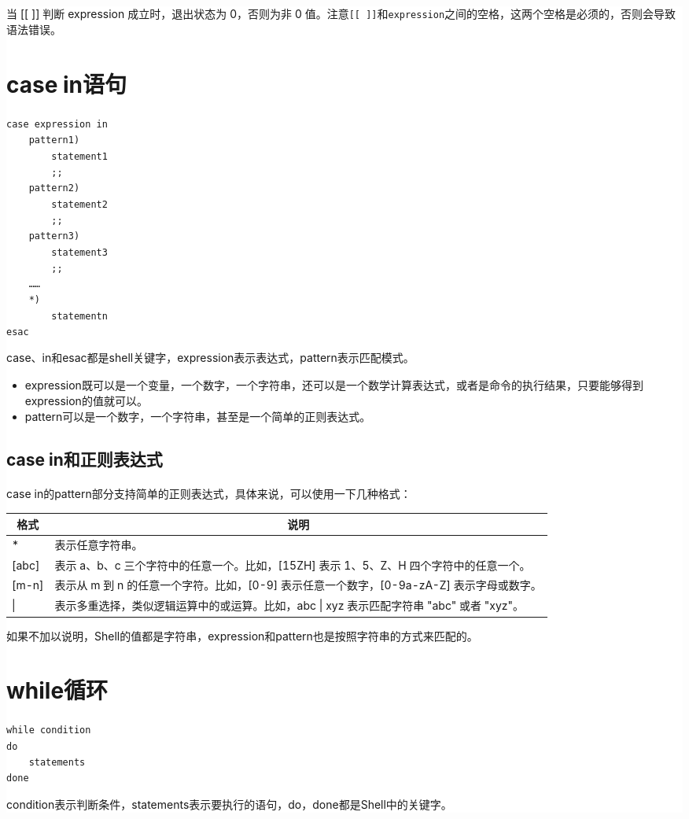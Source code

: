 当 [[ ]] 判断 expression 成立时，退出状态为 0，否则为非 0 值。注意`[[ ]]`和`expression`之间的空格，这两个空格是必须的，否则会导致语法错误。

# case in语句

```shell
case expression in
    pattern1)
        statement1
        ;;
    pattern2)
        statement2
        ;;
    pattern3)
        statement3
        ;;
    ……
    *)
        statementn
esac
```

case、in和esac都是shell关键字，expression表示表达式，pattern表示匹配模式。

- expression既可以是一个变量，一个数字，一个字符串，还可以是一个数学计算表达式，或者是命令的执行结果，只要能够得到expression的值就可以。
- pattern可以是一个数字，一个字符串，甚至是一个简单的正则表达式。

## case in和正则表达式

case in的pattern部分支持简单的正则表达式，具体来说，可以使用一下几种格式：

| 格式  | 说明                                                         |
| ----- | ------------------------------------------------------------ |
| *     | 表示任意字符串。                                             |
| [abc] | 表示 a、b、c 三个字符中的任意一个。比如，[15ZH] 表示 1、5、Z、H 四个字符中的任意一个。 |
| [m-n] | 表示从 m 到 n 的任意一个字符。比如，[0-9] 表示任意一个数字，[0-9a-zA-Z] 表示字母或数字。 |
| \|    | 表示多重选择，类似逻辑运算中的或运算。比如，abc \| xyz 表示匹配字符串 "abc" 或者 "xyz"。 |

如果不加以说明，Shell的值都是字符串，expression和pattern也是按照字符串的方式来匹配的。

# while循环

```shell
while condition
do
    statements
done
```

condition表示判断条件，statements表示要执行的语句，do，done都是Shell中的关键字。
